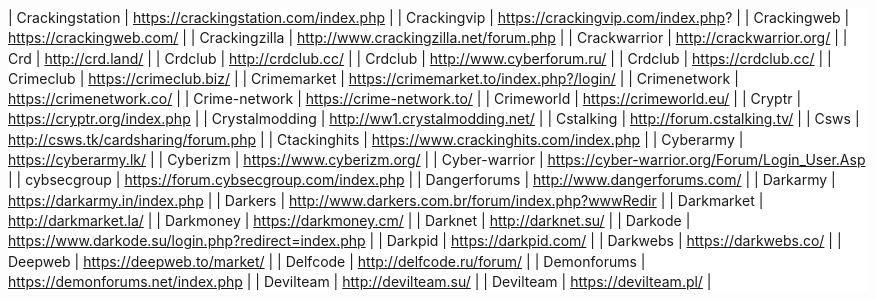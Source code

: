 | Crackingstation | https://crackingstation.com/index.php |
| Crackingvip | https://crackingvip.com/index.php? |
| Crackingweb | https://crackingweb.com/ |
| Crackingzilla | http://www.crackingzilla.net/forum.php |
| Crackwarrior | http://crackwarrior.org/ |
| Crd | http://crd.land/ |
| Crdclub | http://crdclub.cc/ |
| Crdclub | http://www.cyberforum.ru/ |
| Crdclub | https://crdclub.cc/ |
| Crimeclub | https://crimeclub.biz/ |
| Crimemarket | https://crimemarket.to/index.php?/login/ |
| Crimenetwork | https://crimenetwork.co/ |
| Crime-network | https://crime-network.to/ |
| Crimeworld | https://crimeworld.eu/ |
| Cryptr | https://cryptr.org/index.php |
| Crystalmodding | http://ww1.crystalmodding.net/ |
| Cstalking | http://forum.cstalking.tv/ |
| Csws | http://csws.tk/cardsharing/forum.php |
| Ctackinghits | https://www.crackinghits.com/index.php |
| Cyberarmy | https://cyberarmy.lk/ |
| Cyberizm | https://www.cyberizm.org/ |
| Cyber-warrior | https://cyber-warrior.org/Forum/Login_User.Asp |
| cybsecgroup | https://forum.cybsecgroup.com/index.php |
| Dangerforums | http://www.dangerforums.com/ |
| Darkarmy | https://darkarmy.in/index.php |
| Darkers | http://www.darkers.com.br/forum/index.php?wwwRedir |
| Darkmarket | http://darkmarket.la/ |
| Darkmoney | https://darkmoney.cm/ |
| Darknet | http://darknet.su/ |
| Darkode | https://www.darkode.su/login.php?redirect=index.php |
| Darkpid | https://darkpid.com/ |
| Darkwebs | https://darkwebs.co/ |
| Deepweb | https://deepweb.to/market/ |
| Delfcode | http://delfcode.ru/forum/ |
| Demonforums | https://demonforums.net/index.php |
| Devilteam | http://devilteam.su/ |
| Devilteam | https://devilteam.pl/ |